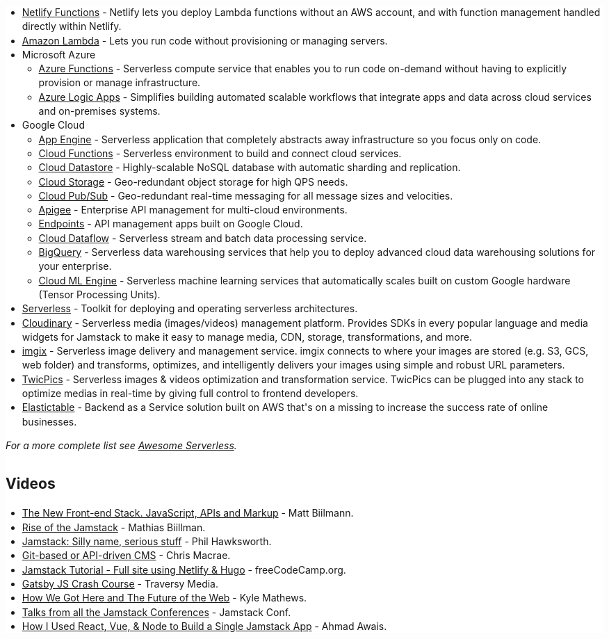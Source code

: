 - [Netlify Functions](https://www.netlify.com/docs/functions/) - Netlify lets you deploy Lambda functions without an AWS account, and with function management handled directly within Netlify.
- [Amazon Lambda](https://aws.amazon.com/lambda/) - Lets you run code without provisioning or managing servers.
- Microsoft Azure
  - [Azure Functions](https://docs.microsoft.com/en-us/azure/azure-functions/) - Serverless compute service that enables you to run code on-demand without having to explicitly provision or manage infrastructure.
  - [Azure Logic Apps](https://docs.microsoft.com/en-us/azure/logic-apps/) - Simplifies building automated scalable workflows that integrate apps and data across cloud services and on-premises systems.
- Google Cloud
  - [App Engine](https://cloud.google.com/appengine/) - Serverless application that completely abstracts away infrastructure so you focus only on code.
  - [Cloud Functions](https://cloud.google.com/functions/) - Serverless environment to build and connect cloud services.
  - [Cloud Datastore](https://cloud.google.com/datastore/) - Highly-scalable NoSQL database with automatic sharding and replication.
  - [Cloud Storage](https://cloud.google.com/storage/) - Geo-redundant object storage for high QPS needs.
  - [Cloud Pub/Sub](https://cloud.google.com/pubsub/) - Geo-redundant real-time messaging for all message sizes and velocities.
  - [Apigee](https://apigee.com/) - Enterprise API management for multi-cloud environments.
  - [Endpoints](https://cloud.google.com/endpoints/) - API management apps built on Google Cloud.
  - [Cloud Dataflow](https://cloud.google.com/dataflow/) - Serverless stream and batch data processing service.
  - [BigQuery](https://cloud.google.com/bigquery/) - Serverless data warehousing services that help you to deploy advanced cloud data warehousing solutions for your enterprise.
  - [Cloud ML Engine](https://cloud.google.com/ml-engine/) - Serverless machine learning services that automatically scales built on custom Google hardware (Tensor Processing Units).
- [Serverless](https://serverless.com/) - Toolkit for deploying and operating serverless architectures.
- [Cloudinary](https://cloudinary.com/) - Serverless media (images/videos) management platform. Provides SDKs in every popular language and media widgets for Jamstack to make it easy to manage media, CDN, storage, transformations, and more.
- [imgix](https://www.imgix.com/) - Serverless image delivery and management service.  imgix connects to where your images are stored (e.g. S3, GCS, web folder) and transforms, optimizes, and intelligently delivers your images using simple and robust URL parameters.
- [TwicPics](https://twicpics.com/) - Serverless images & videos optimization and transformation service. TwicPics can be plugged into any stack to optimize medias in real-time by giving full control to frontend developers.
- [Elastictable](https://www.elastictable.com) - Backend as a Service solution built on AWS that's on a missing to increase the success rate of online businesses.


*For a more complete list see [Awesome Serverless](https://github.com/pmuens/awesome-serverless).*

## Videos

- [The New Front-end Stack. JavaScript, APIs and Markup](https://vimeo.com/163522126) - Matt Biilmann.
- [Rise of the Jamstack](https://www.youtube.com/watch?v=uWTMEDEPw8c) - Mathias Biillman.
- [Jamstack: Silly name, serious stuff](https://www.youtube.com/watch?v=XOYtS91QWQI) - Phil Hawksworth.
- [Git-based or API-driven CMS](https://www.youtube.com/watch?v=KX4G49ZrvY0) - Chris Macrae.
- [Jamstack Tutorial - Full site using Netlify & Hugo](https://www.youtube.com/watch?v=NSts93C9UeE) - freeCodeCamp.org.
- [Gatsby JS Crash Course](https://www.youtube.com/watch?v=6YhqQ2ZW1sc) - Traversy Media.
- [How We Got Here and The Future of the Web](https://www.gatsbyjs.com/gatsby-days-keynote-kyle/) - Kyle Mathews.
- [Talks from all the Jamstack Conferences](https://www.youtube.com/channel/UC8bRyfU7ycLXnEBfvdorpUg/videos) - Jamstack Conf.
- [How I Used React, Vue, & Node to Build a Single Jamstack App](https://www.youtube.com/watch?v=dwpn1pd9kT8) - Ahmad Awais.